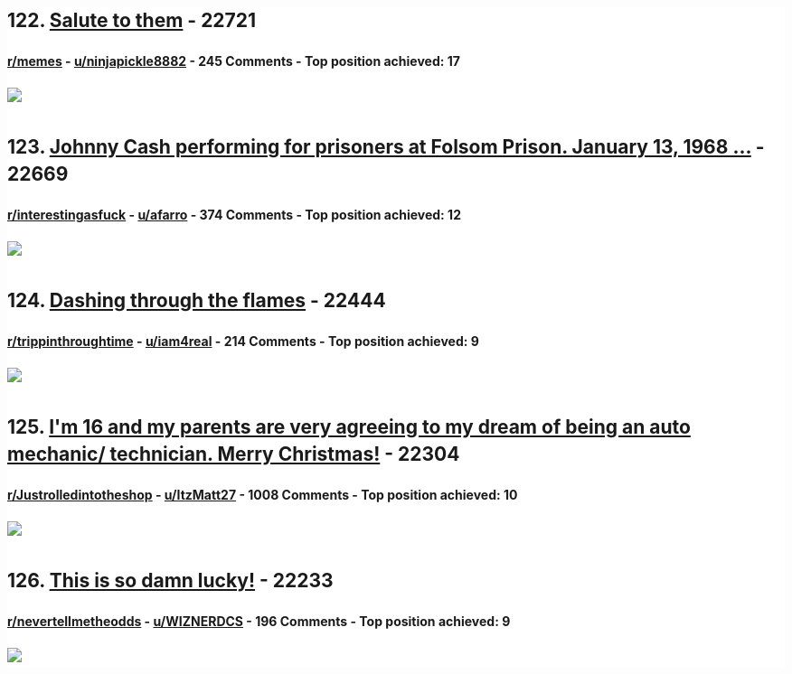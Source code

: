 ## 122. [Salute to them](http://reddit.com/r/memes/comments/efobi4/salute_to_them/) - 22721
#### [r/memes](http://reddit.com/r/memes) - [u/ninjapickle8882](http://reddit.com/u/ninjapickle8882) - 245 Comments - Top position achieved: 17

<a href="https://i.redd.it/2cp3us1cjv641.jpg"><img src="https://b.thumbs.redditmedia.com/715HImMnrSOdvq_OPDEWdQonxcTLFQhjhhXrYpnpLUs.jpg"></img></a>

## 123. [Johnny Cash performing for prisoners at Folsom Prison. January 13, 1968 ...](http://reddit.com/r/interestingasfuck/comments/efe34o/johnny_cash_performing_for_prisoners_at_folsom/) - 22669
#### [r/interestingasfuck](http://reddit.com/r/interestingasfuck) - [u/afarro](http://reddit.com/u/afarro) - 374 Comments - Top position achieved: 12

<a href="https://i.redd.it/oq91e6ihpq641.jpg"><img src="https://b.thumbs.redditmedia.com/yeTuW8vnTlxvvwlsQheNRyfeLHHZzuTtTlO9LGqaGvM.jpg"></img></a>

## 124. [Dashing through the flames](http://reddit.com/r/trippinthroughtime/comments/efawag/dashing_through_the_flames/) - 22444
#### [r/trippinthroughtime](http://reddit.com/r/trippinthroughtime) - [u/iam4real](http://reddit.com/u/iam4real) - 214 Comments - Top position achieved: 9

<a href="https://i.imgur.com/nSfNhoW.jpg"><img src="https://b.thumbs.redditmedia.com/aSCPCSuk0g4DMTBevV2WlZ9pDitvJ8BzCSAdqHaN_1U.jpg"></img></a>

## 125. [I'm 16 and my parents are very agreeing to my dream of being an auto mechanic/ technician. Merry Christmas!](http://reddit.com/r/Justrolledintotheshop/comments/eflhyx/im_16_and_my_parents_are_very_agreeing_to_my/) - 22304
#### [r/Justrolledintotheshop](http://reddit.com/r/Justrolledintotheshop) - [u/ItzMatt27](http://reddit.com/u/ItzMatt27) - 1008 Comments - Top position achieved: 10

<a href="https://i.redd.it/s4zxdtc8cu641.jpg"><img src="https://b.thumbs.redditmedia.com/cdvrRk6ddAaW20TB1_281G4IzN94RAq_1pHe4lTifHk.jpg"></img></a>

## 126. [This is so damn lucky!](http://reddit.com/r/nevertellmetheodds/comments/efl1gk/this_is_so_damn_lucky/) - 22233
#### [r/nevertellmetheodds](http://reddit.com/r/nevertellmetheodds) - [u/WIZNERDCS](http://reddit.com/u/WIZNERDCS) - 196 Comments - Top position achieved: 9

<a href="https://i.imgur.com/h2Efss2.gifv"><img src="https://b.thumbs.redditmedia.com/sqRhlTXp4pRzH6bdUsfdyXcLMv5r-7YIO0qCeSi0Yhg.jpg"></img></a>
